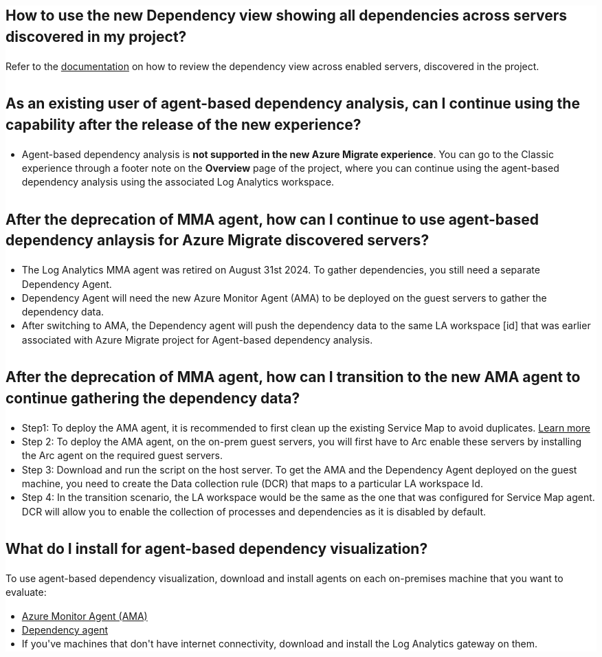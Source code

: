 ## How to use the new Dependency view showing all dependencies across servers discovered in my project?
Refer to the [documentation](https://learn.microsoft.com/azure/migrate/how-to-create-group-machine-dependencies-agentless?view=migrate#visualize-dependencies-across-servers) on how to review the dependency view across enabled servers, discovered in the project.

## As an existing user of agent-based dependency analysis, can I continue using the capability after the release of the new experience?
- Agent-based dependency analysis is **not supported in the new Azure Migrate experience**. You can go to the Classic experience through a footer note on the **Overview** page of the project, where you can continue using the agent-based dependency analysis using the associated Log Analytics workspace.

## After the deprecation of MMA agent, how can I continue to use agent-based dependency anlaysis for Azure Migrate discovered servers?
- The Log Analytics MMA agent was retired on August 31st 2024. To gather dependencies, you still need a separate Dependency Agent. 
- Dependency Agent will need the new Azure Monitor Agent (AMA) to be deployed on the guest servers to gather the dependency data.
- After switching to AMA, the Dependency agent will push the dependency data to the same LA workspace [id] that was earlier associated with Azure Migrate project for Agent-based dependency analysis.

## After the deprecation of MMA agent, how can I transition to the new AMA agent to continue gathering the dependency data?
- Step1: To deploy the AMA agent, it is recommended to first clean up the existing Service Map to avoid duplicates. [Learn more](/azure/azure-monitor/vm/vminsights-migrate-from-service-map#remove-the-service-map-solution-from-the-workspace) 
- Step 2: To deploy the AMA agent, on the on-prem guest servers, you will first have to Arc enable these servers by installing the Arc agent on the required guest servers.
- Step 3: Download and run the script on the host server. To get the AMA and the Dependency Agent deployed on the guest machine, you need to create the Data collection rule (DCR) that maps to a particular LA workspace Id.
- Step 4: In the transition scenario, the LA workspace would be the same as the one that was configured for Service Map agent. DCR will allow you to enable the collection of processes and dependencies as it is disabled by default.

## What do I install for agent-based dependency visualization?

To use agent-based dependency visualization, download and install agents on each on-premises machine that you want to evaluate:

- [Azure Monitor Agent (AMA)](/azure/azure-monitor/agents/azure-monitor-agent-overview)
- [Dependency agent](/azure/azure-monitor/vm/vminsights-dependency-agent-maintenance)
- If you've machines that don't have internet connectivity, download and install the Log Analytics gateway on them.
